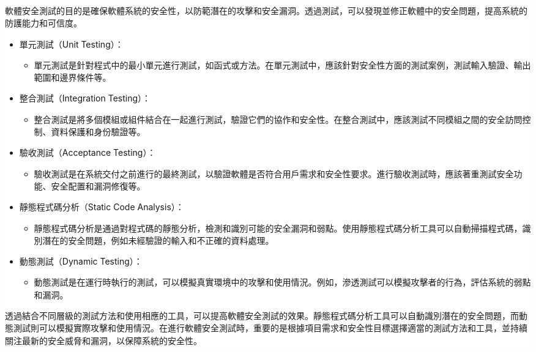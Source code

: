 軟體安全測試的目的是確保軟體系統的安全性，以防範潛在的攻擊和安全漏洞。透過測試，可以發現並修正軟體中的安全問題，提高系統的防護能力和可信度。

- 單元測試（Unit Testing）：
   - 單元測試是針對程式中的最小單元進行測試，如函式或方法。在單元測試中，應該針對安全性方面的測試案例，測試輸入驗證、輸出範圍和邊界條件等。

- 整合測試（Integration Testing）：
   - 整合測試是將多個模組或組件結合在一起進行測試，驗證它們的協作和安全性。在整合測試中，應該測試不同模組之間的安全訪問控制、資料保護和身份驗證等。

- 驗收測試（Acceptance Testing）：
   - 驗收測試是在系統交付之前進行的最終測試，以驗證軟體是否符合用戶需求和安全性要求。進行驗收測試時，應該著重測試安全功能、安全配置和漏洞修復等。

- 靜態程式碼分析（Static Code Analysis）：
   - 靜態程式碼分析是通過對程式碼的靜態分析，檢測和識別可能的安全漏洞和弱點。使用靜態程式碼分析工具可以自動掃描程式碼，識別潛在的安全問題，例如未經驗證的輸入和不正確的資料處理。

- 動態測試（Dynamic Testing）：
   - 動態測試是在運行時執行的測試，可以模擬真實環境中的攻擊和使用情況。例如，滲透測試可以模擬攻擊者的行為，評估系統的弱點和漏洞。

透過結合不同層級的測試方法和使用相應的工具，可以提高軟體安全測試的效果。靜態程式碼分析工具可以自動識別潛在的安全問題，而動態測試則可以模擬實際攻擊和使用情況。在進行軟體安全測試時，重要的是根據項目需求和安全性目標選擇適當的測試方法和工具，並持續關注最新的安全威脅和漏洞，以保障系統的安全性。
